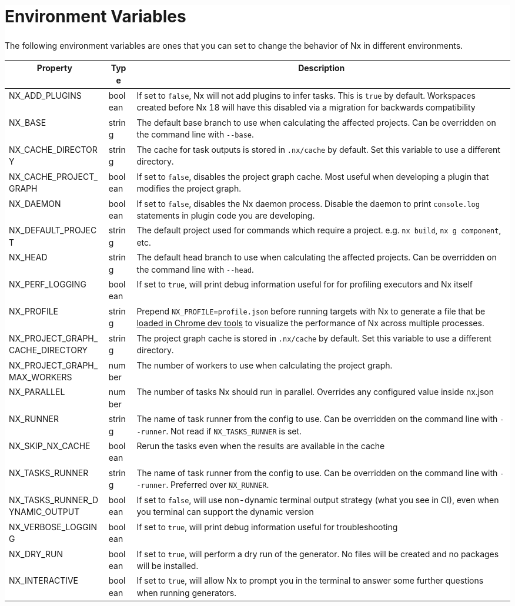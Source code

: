 # Environment Variables

The following environment variables are ones that you can set to change the behavior of Nx in different environments.

| Property                         | Type    | Description                                                                                                                                                                                                                    |
| -------------------------------- | ------- | ------------------------------------------------------------------------------------------------------------------------------------------------------------------------------------------------------------------------------ |
| NX_ADD_PLUGINS                   | boolean | If set to `false`, Nx will not add plugins to infer tasks. This is `true` by default. Workspaces created before Nx 18 will have this disabled via a migration for backwards compatibility                                      |
| NX_BASE                          | string  | The default base branch to use when calculating the affected projects. Can be overridden on the command line with `--base`.                                                                                                    |
| NX_CACHE_DIRECTORY               | string  | The cache for task outputs is stored in `.nx/cache` by default. Set this variable to use a different directory.                                                                                                                |
| NX_CACHE_PROJECT_GRAPH           | boolean | If set to `false`, disables the project graph cache. Most useful when developing a plugin that modifies the project graph.                                                                                                     |
| NX_DAEMON                        | boolean | If set to `false`, disables the Nx daemon process. Disable the daemon to print `console.log` statements in plugin code you are developing.                                                                                     |
| NX_DEFAULT_PROJECT               | string  | The default project used for commands which require a project. e.g. `nx build`, `nx g component`, etc.                                                                                                                         |
| NX_HEAD                          | string  | The default head branch to use when calculating the affected projects. Can be overridden on the command line with `--head`.                                                                                                    |
| NX_PERF_LOGGING                  | boolean | If set to `true`, will print debug information useful for for profiling executors and Nx itself                                                                                                                                |
| NX_PROFILE                       | string  | Prepend `NX_PROFILE=profile.json` before running targets with Nx to generate a file that be [loaded in Chrome dev tools](/troubleshooting/performance-profiling) to visualize the performance of Nx across multiple processes. |
| NX_PROJECT_GRAPH_CACHE_DIRECTORY | string  | The project graph cache is stored in `.nx/cache` by default. Set this variable to use a different directory.                                                                                                                   |
| NX_PROJECT_GRAPH_MAX_WORKERS     | number  | The number of workers to use when calculating the project graph.                                                                                                                                                               |
| NX_PARALLEL                      | number  | The number of tasks Nx should run in parallel. Overrides any configured value inside nx.json                                                                                                                                   |
| NX_RUNNER                        | string  | The name of task runner from the config to use. Can be overridden on the command line with `--runner`. Not read if `NX_TASKS_RUNNER` is set.                                                                                   |
| NX_SKIP_NX_CACHE                 | boolean | Rerun the tasks even when the results are available in the cache                                                                                                                                                               |
| NX_TASKS_RUNNER                  | string  | The name of task runner from the config to use. Can be overridden on the command line with `--runner`. Preferred over `NX_RUNNER`.                                                                                             |
| NX_TASKS_RUNNER_DYNAMIC_OUTPUT   | boolean | If set to `false`, will use non-dynamic terminal output strategy (what you see in CI), even when you terminal can support the dynamic version                                                                                  |
| NX_VERBOSE_LOGGING               | boolean | If set to `true`, will print debug information useful for troubleshooting                                                                                                                                                      |
| NX_DRY_RUN                       | boolean | If set to `true`, will perform a dry run of the generator. No files will be created and no packages will be installed.                                                                                                         |
| NX_INTERACTIVE                   | boolean | If set to `true`, will allow Nx to prompt you in the terminal to answer some further questions when running generators.                                                                                                        |